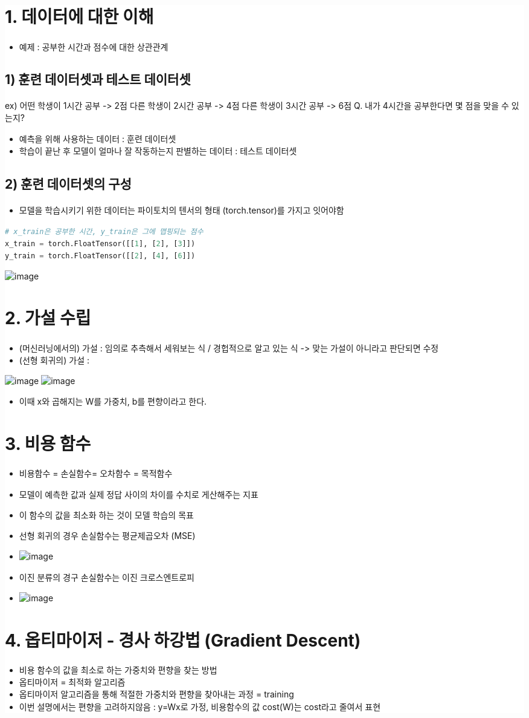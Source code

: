 # 1. 데이터에 대한 이해 
- 예제 : 공부한 시간과 점수에 대한 상관관계

## 1) 훈련 데이터셋과 테스트 데이터셋
ex) 어떤 학생이 1시간 공부 -> 2점
다른 학생이 2시간 공부 -> 4점
다른 학생이 3시간 공부 -> 6점
Q. 내가 4시간을 공부한다면 몇 점을 맞을 수 있는지?

- 예측을 위해 사용하는 데이터 : 훈련 데이터셋
- 학습이 끝난 후 모델이 얼마나 잘 작동하는지 판별하는 데이터 : 테스트 데이터셋

## 2) 훈련 데이터셋의 구성
- 모델을 학습시키기 위한 데이터는 파이토치의 텐서의 형태 (torch.tensor)를 가지고 잇어야함
```python
# x_train은 공부한 시간, y_train은 그에 맵핑되는 점수
x_train = torch.FloatTensor([[1], [2], [3]])
y_train = torch.FloatTensor([[2], [4], [6]])
```

<img width="274" height="99" alt="image" src="https://github.com/user-attachments/assets/ff53f13f-6e24-4a06-ab73-b12aac6876e2" />

# 2. 가설 수립
- (머신러닝에서의) 가설 : 임의로 추측해서 세워보는 식 / 경헙적으로 알고 있는 식 -> 맞는 가설이 아니라고 판단되면 수정
- (선형 회귀의) 가설 : 
<img width="160" height="44" alt="image" src="https://github.com/user-attachments/assets/2f608514-a50d-4c57-aa24-63bcd05bb07d" />

<img width="221" height="49" alt="image" src="https://github.com/user-attachments/assets/09fad2eb-73e4-40c0-a15b-d52b3729cadb" />

- 이때 x와 곱해지는 W를 가중치, b를 편향이라고 한다.

# 3. 비용 함수
- 비용함수 = 손실함수= 오차함수 = 목적함수
- 모델이 예측한 값과 실제 정답 사이의 차이를 수치로 게산해주는 지표
- 이 함수의 값을 최소화 하는 것이 모델 학습의 목표
- 선형 회귀의 경우 손실함수는 평균제곱오차 (MSE)
- <img width="321" height="109" alt="image" src="https://github.com/user-attachments/assets/15f44027-3ce7-4a65-92ba-2dd0f52083a5" />

- 이진 분류의 경구 손실함수는 이진 크로스엔트로피
- <img width="496" height="48" alt="image" src="https://github.com/user-attachments/assets/4461f4f7-4f87-40c6-903c-70ab375d5663" />


# 4. 옵티마이저 - 경사 하강법 (Gradient Descent)
- 비용 함수의 값을 최소로 하는 가중치와 편향을 찾는 방법
- 옵티마이저 = 최적화 알고리즘
- 옵티마이저 알고리즘을 통해 적절한 가중치와 편향을 찾아내는 과정 = training
- 이번 설명에서는 편향을 고려하지않음 : y=Wx로 가정, 비용함수의 값 cost(W)는 cost라고 줄여서 표현

